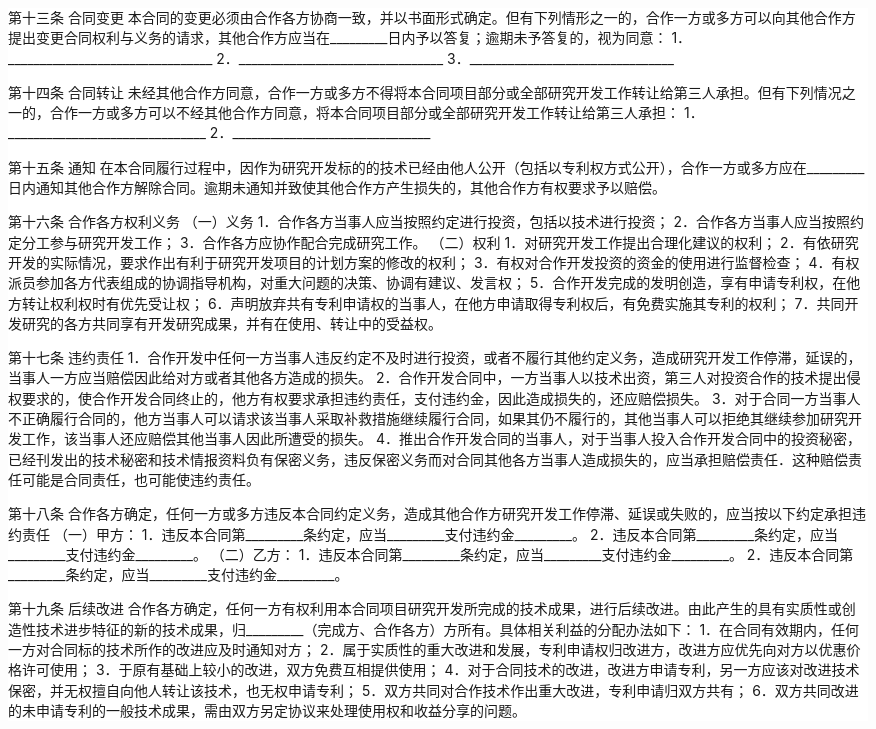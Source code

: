 
第十三条 合同变更
本合同的变更必须由合作各方协商一致，并以书面形式确定。但有下列情形之一的，合作一方或多方可以向其他合作方提出变更合同权利与义务的请求，其他合作方应当在_________日内予以答复；逾期未予答复的，视为同意：
1．________________________________
2．________________________________
3．________________________________


第十四条 合同转让
未经其他合作方同意，合作一方或多方不得将本合同项目部分或全部研究开发工作转让给第三人承担。但有下列情况之一的，合作一方或多方可以不经其他合作方同意，将本合同项目部分或全部研究开发工作转让给第三人承担：
1．_______________________________
2．_______________________________


第十五条 通知
在本合同履行过程中，因作为研究开发标的的技术已经由他人公开（包括以专利权方式公开），合作一方或多方应在_________日内通知其他合作方解除合同。逾期未通知并致使其他合作方产生损失的，其他合作方有权要求予以赔偿。


第十六条 合作各方权利义务
（一）义务
1．合作各方当事人应当按照约定进行投资，包括以技术进行投资；
2．合作各方当事人应当按照约定分工参与研究开发工作；
3．合作各方应协作配合完成研究工作。
（二）权利
1．对研究开发工作提出合理化建议的权利；
2．有依研究开发的实际情况，要求作出有利于研究开发项目的计划方案的修改的权利；
3．有权对合作开发投资的资金的使用进行监督检查；
4．有权派员参加各方代表组成的协调指导机构，对重大问题的决策、协调有建议、发言权；
5．合作开发完成的发明创造，享有申请专利权，在他方转让权利权时有优先受让权；
6．声明放弃共有专利申请权的当事人，在他方申请取得专利权后，有免费实施其专利的权利；
7．共同开发研究的各方共同享有开发研究成果，并有在使用、转让中的受益权。


第十七条 违约责任
1．合作开发中任何一方当事人违反约定不及时进行投资，或者不履行其他约定义务，造成研究开发工作停滞，延误的，当事人一方应当赔偿因此给对方或者其他各方造成的损失。
2．合作开发合同中，一方当事人以技术出资，第三人对投资合作的技术提出侵权要求的，使合作开发合同终止的，他方有权要求承担违约责任，支付违约金，因此造成损失的，还应赔偿损失。
3．对于合同一方当事人不正确履行合同的，他方当事人可以请求该当事人采取补救措施继续履行合同，如果其仍不履行的，其他当事人可以拒绝其继续参加研究开发工作，该当事人还应赔偿其他当事人因此所遭受的损失。
4．推出合作开发合同的当事人，对于当事人投入合作开发合同中的投资秘密，已经刊发出的技术秘密和技术情报资料负有保密义务，违反保密义务而对合同其他各方当事人造成损失的，应当承担赔偿责任．这种赔偿责任可能是合同责任，也可能使违约责任。


第十八条 合作各方确定，任何一方或多方违反本合同约定义务，造成其他合作方研究开发工作停滞、延误或失败的，应当按以下约定承担违约责任
（一）甲方：
1．违反本合同第_________条约定，应当_________支付违约金_________。
2．违反本合同第_________条约定，应当_________支付违约金_________。
（二）乙方：
1．违反本合同第_________条约定，应当_________支付违约金_________。
2．违反本合同第_________条约定，应当_________支付违约金_________。


第十九条 后续改进
合作各方确定，任何一方有权利用本合同项目研究开发所完成的技术成果，进行后续改进。由此产生的具有实质性或创造性技术进步特征的新的技术成果，归_________（完成方、合作各方）方所有。具体相关利益的分配办法如下：
1．在合同有效期内，任何一方对合同标的技术所作的改进应及时通知对方；
2．属于实质性的重大改进和发展，专利申请权归改进方，改进方应优先向对方以优惠价格许可使用；
3．于原有基础上较小的改进，双方免费互相提供使用；
4．对于合同技术的改进，改进方申请专利，另一方应该对改进技术保密，并无权擅自向他人转让该技术，也无权申请专利；
5．双方共同对合作技术作出重大改进，专利申请归双方共有；
6．双方共同改进的未申请专利的一般技术成果，需由双方另定协议来处理使用权和收益分享的问题。
